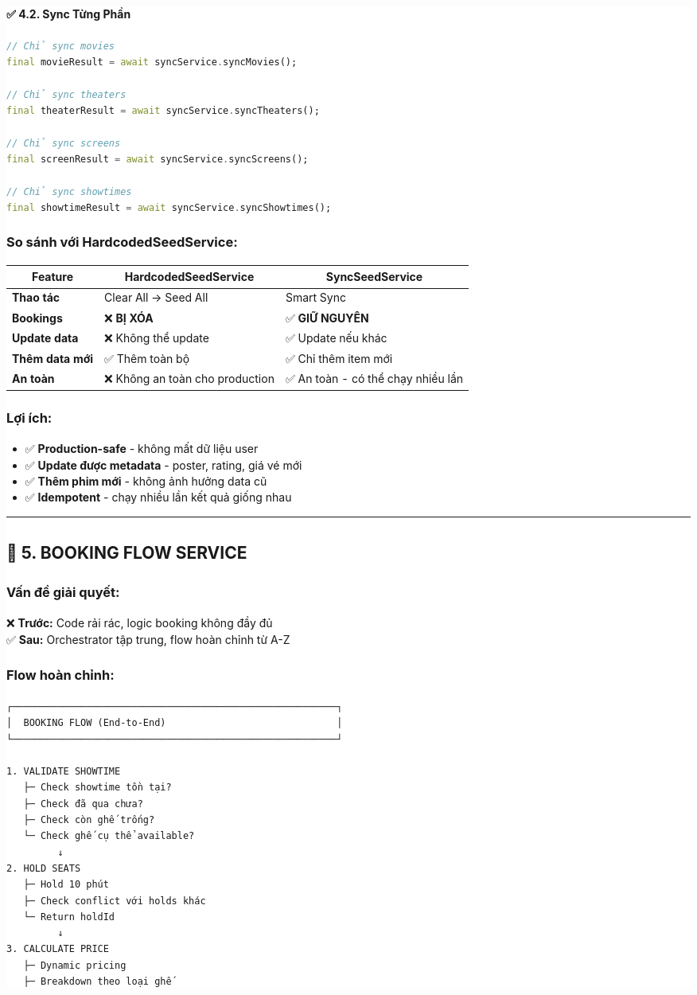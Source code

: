 #### ✅ 4.2. Sync Từng Phần
```dart
// Chỉ sync movies
final movieResult = await syncService.syncMovies();

// Chỉ sync theaters
final theaterResult = await syncService.syncTheaters();

// Chỉ sync screens
final screenResult = await syncService.syncScreens();

// Chỉ sync showtimes
final showtimeResult = await syncService.syncShowtimes();
```

### So sánh với HardcodedSeedService:

| Feature | HardcodedSeedService | SyncSeedService |
|---------|---------------------|-----------------|
| **Thao tác** | Clear All → Seed All | Smart Sync |
| **Bookings** | ❌ **BỊ XÓA** | ✅ **GIỮ NGUYÊN** |
| **Update data** | ❌ Không thể update | ✅ Update nếu khác |
| **Thêm data mới** | ✅ Thêm toàn bộ | ✅ Chỉ thêm item mới |
| **An toàn** | ❌ Không an toàn cho production | ✅ An toàn - có thể chạy nhiều lần |

### Lợi ích:
- ✅ **Production-safe** - không mất dữ liệu user
- ✅ **Update được metadata** - poster, rating, giá vé mới
- ✅ **Thêm phim mới** - không ảnh hưởng data cũ
- ✅ **Idempotent** - chạy nhiều lần kết quả giống nhau

---

## 🎯 5. BOOKING FLOW SERVICE

### Vấn đề giải quyết:
❌ **Trước:** Code rải rác, logic booking không đầy đủ  
✅ **Sau:** Orchestrator tập trung, flow hoàn chỉnh từ A-Z

### Flow hoàn chỉnh:

```
┌─────────────────────────────────────────────────────────┐
│  BOOKING FLOW (End-to-End)                              │
└─────────────────────────────────────────────────────────┘

1. VALIDATE SHOWTIME
   ├─ Check showtime tồn tại?
   ├─ Check đã qua chưa?
   ├─ Check còn ghế trống?
   └─ Check ghế cụ thể available?
         ↓
2. HOLD SEATS
   ├─ Hold 10 phút
   ├─ Check conflict với holds khác
   └─ Return holdId
         ↓
3. CALCULATE PRICE
   ├─ Dynamic pricing
   ├─ Breakdown theo loại ghế
```
